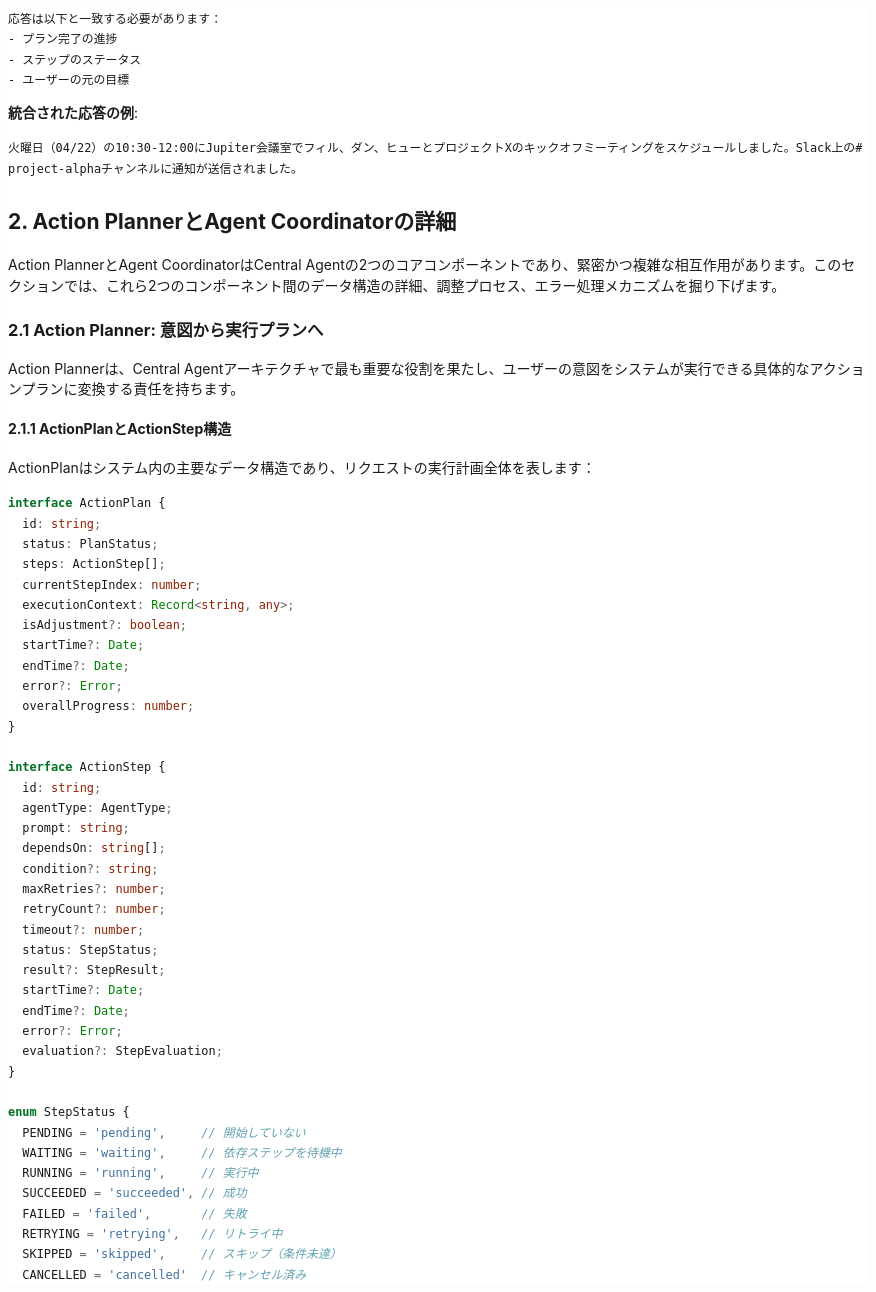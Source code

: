 ```
応答は以下と一致する必要があります：
- プラン完了の進捗
- ステップのステータス
- ユーザーの元の目標
```

**統合された応答の例**:
```
火曜日（04/22）の10:30-12:00にJupiter会議室でフィル、ダン、ヒューとプロジェクトXのキックオフミーティングをスケジュールしました。Slack上の#project-alphaチャンネルに通知が送信されました。
```

## 2. Action PlannerとAgent Coordinatorの詳細

Action PlannerとAgent CoordinatorはCentral Agentの2つのコアコンポーネントであり、緊密かつ複雑な相互作用があります。このセクションでは、これら2つのコンポーネント間のデータ構造の詳細、調整プロセス、エラー処理メカニズムを掘り下げます。

### 2.1 Action Planner: 意図から実行プランへ

Action Plannerは、Central Agentアーキテクチャで最も重要な役割を果たし、ユーザーの意図をシステムが実行できる具体的なアクションプランに変換する責任を持ちます。

#### 2.1.1 ActionPlanとActionStep構造

ActionPlanはシステム内の主要なデータ構造であり、リクエストの実行計画全体を表します：

```typescript
interface ActionPlan {
  id: string;
  status: PlanStatus;
  steps: ActionStep[];
  currentStepIndex: number;
  executionContext: Record<string, any>;
  isAdjustment?: boolean;
  startTime?: Date;
  endTime?: Date;
  error?: Error;
  overallProgress: number;
}

interface ActionStep {
  id: string;
  agentType: AgentType;
  prompt: string;
  dependsOn: string[];
  condition?: string;
  maxRetries?: number;
  retryCount?: number;
  timeout?: number;
  status: StepStatus;
  result?: StepResult;
  startTime?: Date;
  endTime?: Date;
  error?: Error;
  evaluation?: StepEvaluation;
}

enum StepStatus {
  PENDING = 'pending',     // 開始していない
  WAITING = 'waiting',     // 依存ステップを待機中
  RUNNING = 'running',     // 実行中
  SUCCEEDED = 'succeeded', // 成功
  FAILED = 'failed',       // 失敗
  RETRYING = 'retrying',   // リトライ中
  SKIPPED = 'skipped',     // スキップ（条件未達）
  CANCELLED = 'cancelled'  // キャンセル済み
```
